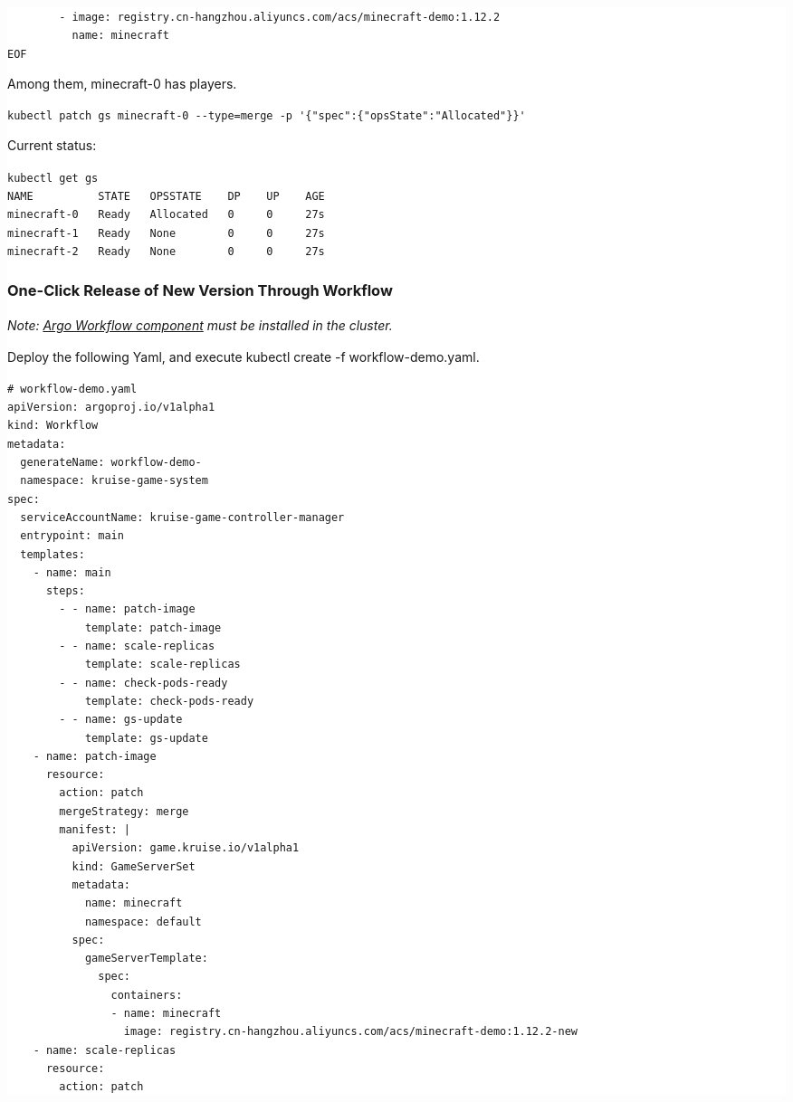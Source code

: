 ```
        - image: registry.cn-hangzhou.aliyuncs.com/acs/minecraft-demo:1.12.2
          name: minecraft
EOF
```
Among them, minecraft-0 has players.

```
kubectl patch gs minecraft-0 --type=merge -p '{"spec":{"opsState":"Allocated"}}'
```

Current status:

```
kubectl get gs
NAME          STATE   OPSSTATE    DP    UP    AGE
minecraft-0   Ready   Allocated   0     0     27s
minecraft-1   Ready   None        0     0     27s
minecraft-2   Ready   None        0     0     27s
```

### One-Click Release of New Version Through Workflow

_Note: [Argo Workflow component](https://argoproj.github.io/argo-workflows/) must be installed in the cluster._

Deploy the following Yaml, and execute kubectl create -f workflow-demo.yaml.
```
# workflow-demo.yaml
apiVersion: argoproj.io/v1alpha1
kind: Workflow
metadata:
  generateName: workflow-demo-
  namespace: kruise-game-system
spec:
  serviceAccountName: kruise-game-controller-manager
  entrypoint: main
  templates:
    - name: main
      steps:
        - - name: patch-image
            template: patch-image
        - - name: scale-replicas
            template: scale-replicas
        - - name: check-pods-ready
            template: check-pods-ready
        - - name: gs-update
            template: gs-update
    - name: patch-image
      resource:
        action: patch
        mergeStrategy: merge
        manifest: |
          apiVersion: game.kruise.io/v1alpha1
          kind: GameServerSet
          metadata:
            name: minecraft
            namespace: default
          spec:
            gameServerTemplate:
              spec:
                containers:
                - name: minecraft
                  image: registry.cn-hangzhou.aliyuncs.com/acs/minecraft-demo:1.12.2-new
    - name: scale-replicas
      resource:
        action: patch
```
